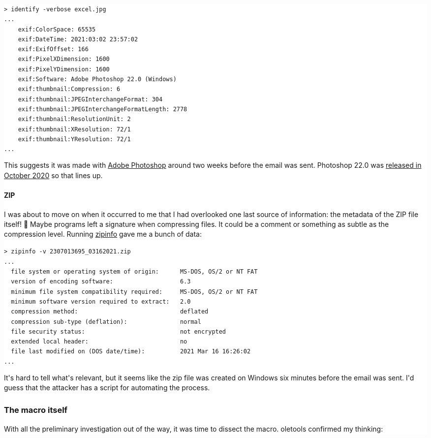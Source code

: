 ```
> identify -verbose excel.jpg
...
    exif:ColorSpace: 65535
    exif:DateTime: 2021:03:02 23:57:02
    exif:ExifOffset: 166
    exif:PixelXDimension: 1600
    exif:PixelYDimension: 1600
    exif:Software: Adobe Photoshop 22.0 (Windows)
    exif:thumbnail:Compression: 6
    exif:thumbnail:JPEGInterchangeFormat: 304
    exif:thumbnail:JPEGInterchangeFormatLength: 2778
    exif:thumbnail:ResolutionUnit: 2
    exif:thumbnail:XResolution: 72/1
    exif:thumbnail:YResolution: 72/1
...
```

This suggests it was made with [Adobe Photoshop](https://en.wikipedia.org/wiki/Adobe_Photoshop) around two weeks before the email was sent.
Photoshop 22.0 was [released in October 2020](https://helpx.adobe.com/photoshop/using/whats-new/2021.html) so that lines up.

#### ZIP

I was about to move on when it occurred to me that I had overlooked one last source of information: the metadata of the ZIP file itself! :exploding_head:
Maybe programs left a signature when compressing files. It could be a comment or something as subtle as the compression level.
Running [zipinfo](https://linux.die.net/man/1/zipinfo) gave me a bunch of data:

```
> zipinfo -v 2307013695_03162021.zip
...
  file system or operating system of origin:      MS-DOS, OS/2 or NT FAT
  version of encoding software:                   6.3
  minimum file system compatibility required:     MS-DOS, OS/2 or NT FAT
  minimum software version required to extract:   2.0
  compression method:                             deflated
  compression sub-type (deflation):               normal
  file security status:                           not encrypted
  extended local header:                          no
  file last modified on (DOS date/time):          2021 Mar 16 16:26:02
...
```

It's hard to tell what's relevant, but it seems like the zip file was created on Windows six minutes before the email was sent.
I'd guess that the attacker has a script for automating the process.

### The macro itself

With all the preliminary investigation out of the way, it was time to
dissect the macro. oletools confirmed my thinking:
